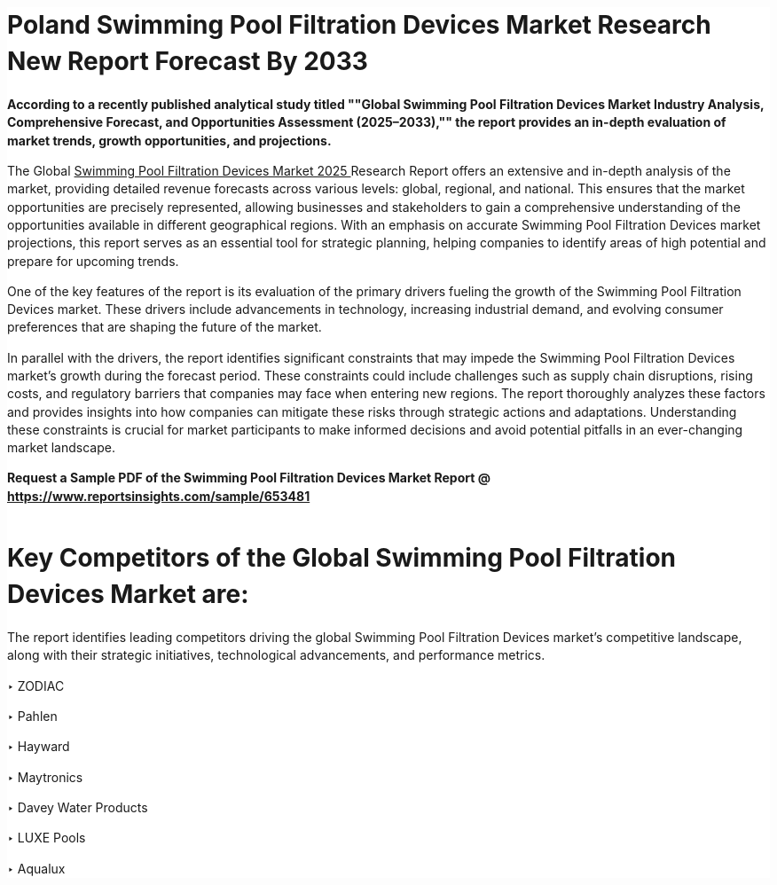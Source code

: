 # Poland Swimming Pool Filtration Devices Market Research New Report Forecast By 2033

<strong>According to a recently published analytical study titled ""Global Swimming Pool Filtration Devices Market Industry Analysis, Comprehensive Forecast, and Opportunities Assessment (2025–2033),"" the report provides an in-depth evaluation of market trends, growth opportunities, and projections.</strong>

The Global <a href=https://www.reportsinsights.com/sample/653481>Swimming Pool Filtration Devices Market 2025 </a> Research Report offers an extensive and in-depth analysis of the market, providing detailed revenue forecasts across various levels: global, regional, and national. This ensures that the market opportunities are precisely represented, allowing businesses and stakeholders to gain a comprehensive understanding of the opportunities available in different geographical regions. With an emphasis on accurate Swimming Pool Filtration Devices market projections, this report serves as an essential tool for strategic planning, helping companies to identify areas of high potential and prepare for upcoming trends.

One of the key features of the report is its evaluation of the primary drivers fueling the growth of the Swimming Pool Filtration Devices market. These drivers include advancements in technology, increasing industrial demand, and evolving consumer preferences that are shaping the future of the market. 

In parallel with the drivers, the report identifies significant constraints that may impede the Swimming Pool Filtration Devices market’s growth during the forecast period. These constraints could include challenges such as supply chain disruptions, rising costs, and regulatory barriers that companies may face when entering new regions. The report thoroughly analyzes these factors and provides insights into how companies can mitigate these risks through strategic actions and adaptations. Understanding these constraints is crucial for market participants to make informed decisions and avoid potential pitfalls in an ever-changing market landscape.

<strong>Request a Sample PDF of the Swimming Pool Filtration Devices Market Report </strong><strong>@<a href=https://www.reportsinsights.com/sample/653481> https://www.reportsinsights.com/sample/653481</a></strong></font>

# <strong>Key Competitors of the Global Swimming Pool Filtration Devices Market are:</strong>

The report identifies leading competitors driving the global Swimming Pool Filtration Devices market’s competitive landscape, along with their strategic initiatives, technological advancements, and performance metrics.

‣ ZODIAC

‣ Pahlen

‣ Hayward

‣ Maytronics

‣ Davey Water Products

‣ LUXE Pools

‣ Aqualux
